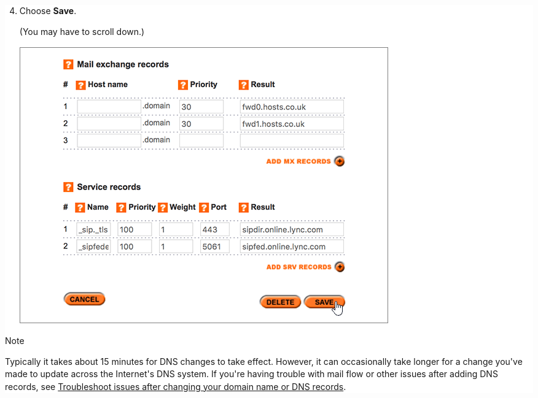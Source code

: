 4. Choose **Save**.
    
    (You may have to scroll down.)
    
    ![Click Save](../media/3b80757c-01e1-492d-b2ce-f721d71f7235.png)
  
> [!NOTE]
>  Typically it takes about 15 minutes for DNS changes to take effect. However, it can occasionally take longer for a change you've made to update across the Internet's DNS system. If you're having trouble with mail flow or other issues after adding DNS records, see [Troubleshoot issues after changing your domain name or DNS records](../get-help-with-domains/find-and-fix-issues.md). 
  

